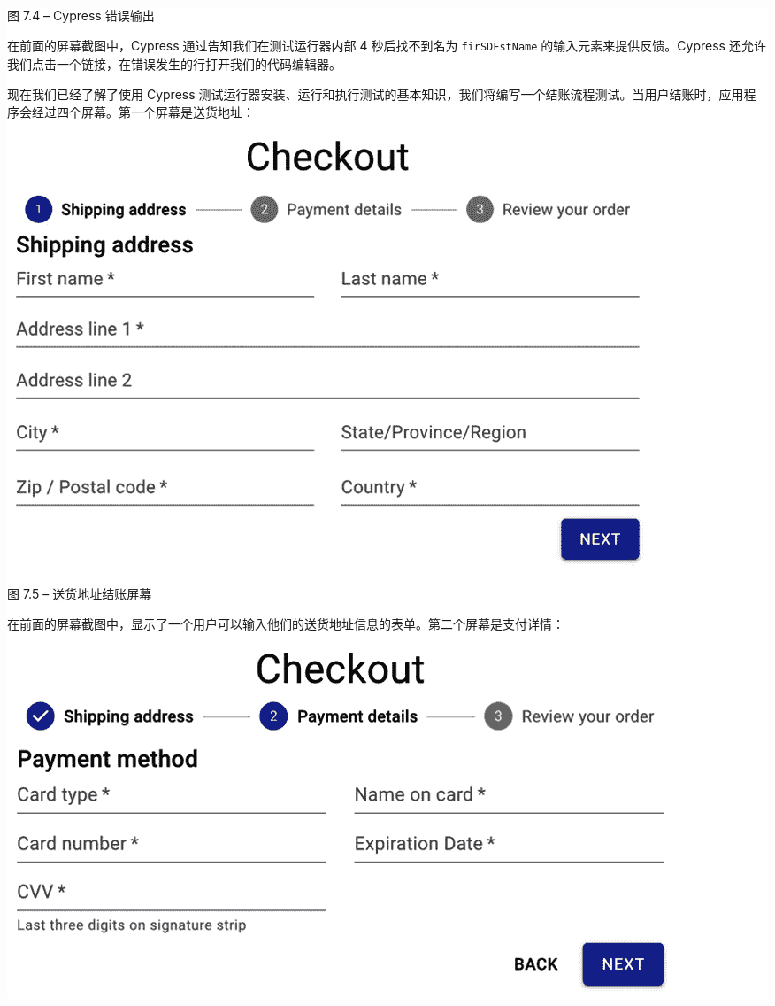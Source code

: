 图 7.4 – Cypress 错误输出

在前面的屏幕截图中，Cypress 通过告知我们在测试运行器内部 4 秒后找不到名为 `firSDFstName` 的输入元素来提供反馈。Cypress 还允许我们点击一个链接，在错误发生的行打开我们的代码编辑器。

现在我们已经了解了使用 Cypress 测试运行器安装、运行和执行测试的基本知识，我们将编写一个结账流程测试。当用户结账时，应用程序会经过四个屏幕。第一个屏幕是送货地址：

![图 7.5 – 送货地址结账屏幕](img/Figure_7.5_B16887.jpg)

图 7.5 – 送货地址结账屏幕

在前面的屏幕截图中，显示了一个用户可以输入他们的送货地址信息的表单。第二个屏幕是支付详情：

![图 7.6 – 支付详情结账屏幕](img/Figure_7.6_B16887.jpg)
